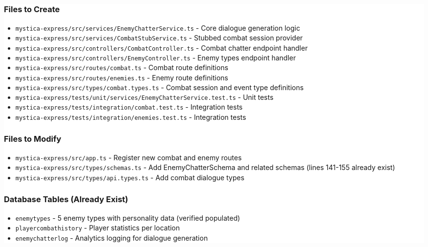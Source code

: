 ### Files to Create
- `mystica-express/src/services/EnemyChatterService.ts` - Core dialogue generation logic
- `mystica-express/src/services/CombatStubService.ts` - Stubbed combat session provider
- `mystica-express/src/controllers/CombatController.ts` - Combat chatter endpoint handler
- `mystica-express/src/controllers/EnemyController.ts` - Enemy types endpoint handler
- `mystica-express/src/routes/combat.ts` - Combat route definitions
- `mystica-express/src/routes/enemies.ts` - Enemy route definitions
- `mystica-express/src/types/combat.types.ts` - Combat session and event type definitions
- `mystica-express/tests/unit/services/EnemyChatterService.test.ts` - Unit tests
- `mystica-express/tests/integration/combat.test.ts` - Integration tests
- `mystica-express/tests/integration/enemies.test.ts` - Integration tests

### Files to Modify
- `mystica-express/src/app.ts` - Register new combat and enemy routes
- `mystica-express/src/types/schemas.ts` - Add EnemyChatterSchema and related schemas (lines 141-155 already exist)
- `mystica-express/src/types/api.types.ts` - Add combat dialogue types

### Database Tables (Already Exist)
- `enemytypes` - 5 enemy types with personality data (verified populated)
- `playercombathistory` - Player statistics per location
- `enemychatterlog` - Analytics logging for dialogue generation
